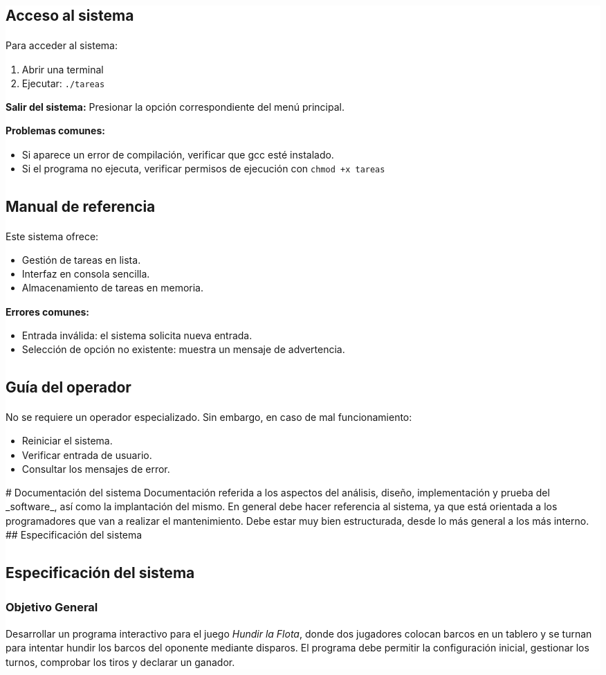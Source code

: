 ## Acceso al sistema
Para acceder al sistema:

1. Abrir una terminal
2. Ejecutar: `./tareas`

**Salir del sistema:** Presionar la opción correspondiente del menú principal.

**Problemas comunes:**

- Si aparece un error de compilación, verificar que gcc esté instalado.
- Si el programa no ejecuta, verificar permisos de ejecución con `chmod +x tareas`

## Manual de referencia
Este sistema ofrece:

- Gestión de tareas en lista.
- Interfaz en consola sencilla.
- Almacenamiento de tareas en memoria.

**Errores comunes:**

- Entrada inválida: el sistema solicita nueva entrada.
- Selección de opción no existente: muestra un mensaje de advertencia.

## Guía del operador
No se requiere un operador especializado. Sin embargo, en caso de mal funcionamiento:

- Reiniciar el sistema.
- Verificar entrada de usuario.
- Consultar los mensajes de error.
  



<div id='sistema' />
# Documentación del sistema
Documentación referida a los aspectos del análisis, diseño, implementación y prueba del _software_, así como la implantación del mismo. En general debe hacer referencia al sistema, ya que está orientada a los programadores que van a realizar el mantenimiento. Debe estar muy bien estructurada, desde lo más general a los más interno.   


<div id='requisitos' />
## Especificación del sistema

## Especificación del sistema

### Objetivo General
Desarrollar un programa interactivo para el juego *Hundir la Flota*, donde dos jugadores colocan barcos en un tablero y se turnan para intentar hundir los barcos del oponente mediante disparos. El programa debe permitir la configuración inicial, gestionar los turnos, comprobar los tiros y declarar un ganador.
